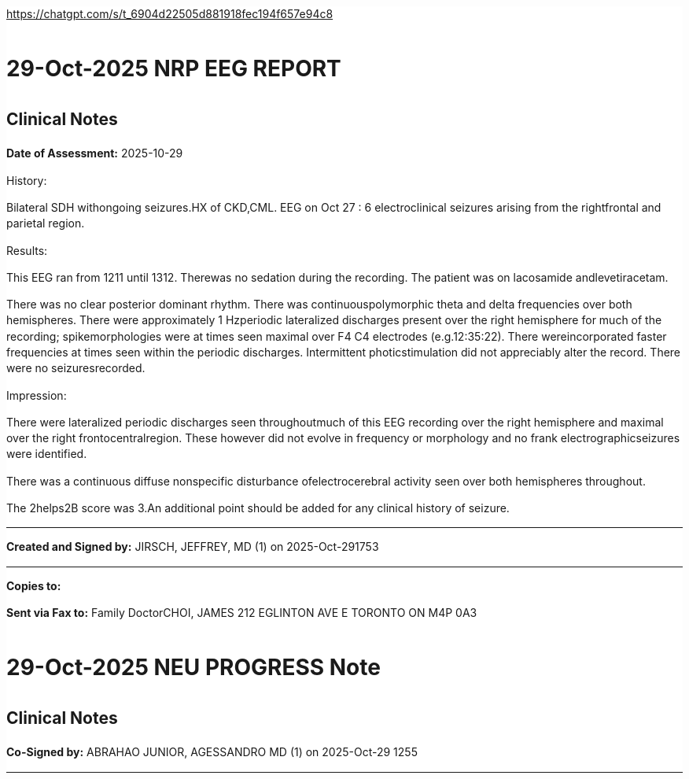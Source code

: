 https://chatgpt.com/s/t_6904d22505d881918fec194f657e94c8
# 29-Oct-2025  NRP EEG REPORT

## Clinical Notes

**Date of Assessment:** 2025-10-29

History:

Bilateral SDH withongoing seizures.HX of CKD,CML. EEG on Oct 27 : 6 electroclinical seizures arising from the rightfrontal and parietal region.

Results:

This EEG ran from 1211 until 1312. Therewas no sedation during the recording. The patient was on lacosamide andlevetiracetam.

There was no clear posterior dominant rhythm. There was continuouspolymorphic theta and delta frequencies over both hemispheres. There were approximately 1 Hzperiodic lateralized discharges present over the right hemisphere for much of the recording; spikemorphologies were at times seen maximal over F4 C4 electrodes (e.g.12:35:22). There wereincorporated faster frequencies at times seen within the periodic discharges. Intermittent photicstimulation did not appreciably alter the record. There were no seizuresrecorded.

Impression:

There were lateralized periodic discharges seen throughoutmuch of this EEG recording over the right hemisphere and maximal over the right frontocentralregion. These however did not evolve in frequency or morphology and no frank electrographicseizures were identified.

There was a continuous diffuse nonspecific disturbance ofelectrocerebral activity seen over both hemispheres throughout.

The 2helps2B score was 3.An additional point should be added for any clinical history of seizure.

---

**Created and Signed by:** JIRSCH, JEFFREY, MD (1) on 2025-Oct-291753

---

  

**Copies to:**

**Sent via Fax to:** Family DoctorCHOI, JAMES 212 EGLINTON AVE E TORONTO ON M4P 0A3


# 29-Oct-2025  NEU PROGRESS Note


## Clinical Notes

**Co-Signed by:** ABRAHAO JUNIOR, AGESSANDRO MD (1) on 2025-Oct-29 1255

---
